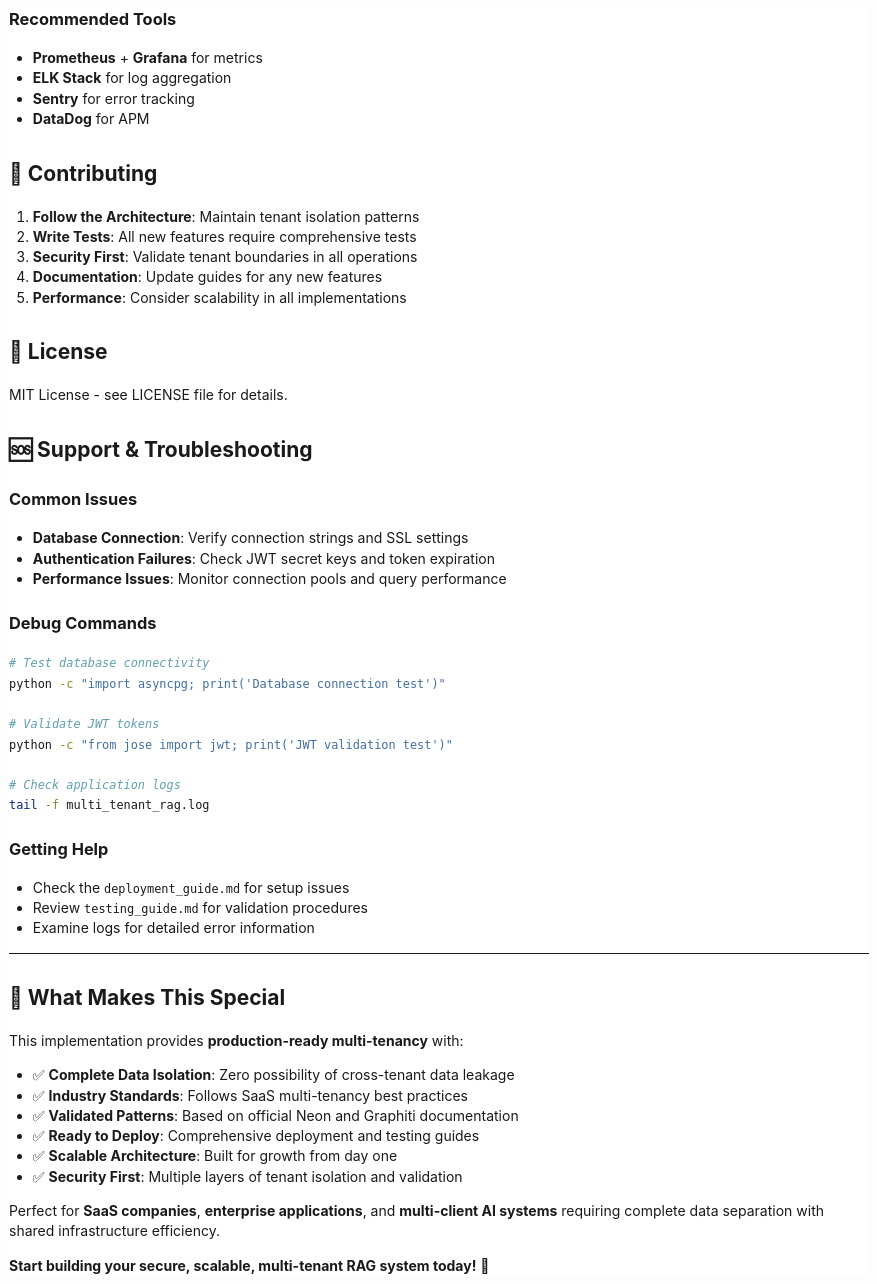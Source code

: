 ### **Recommended Tools**
- **Prometheus** + **Grafana** for metrics
- **ELK Stack** for log aggregation
- **Sentry** for error tracking
- **DataDog** for APM

## 🤝 **Contributing**

1. **Follow the Architecture**: Maintain tenant isolation patterns
2. **Write Tests**: All new features require comprehensive tests
3. **Security First**: Validate tenant boundaries in all operations
4. **Documentation**: Update guides for any new features
5. **Performance**: Consider scalability in all implementations

## 📄 **License**

MIT License - see LICENSE file for details.

## 🆘 **Support & Troubleshooting**

### **Common Issues**
- **Database Connection**: Verify connection strings and SSL settings
- **Authentication Failures**: Check JWT secret keys and token expiration
- **Performance Issues**: Monitor connection pools and query performance

### **Debug Commands**
```bash
# Test database connectivity
python -c "import asyncpg; print('Database connection test')"

# Validate JWT tokens  
python -c "from jose import jwt; print('JWT validation test')"

# Check application logs
tail -f multi_tenant_rag.log
```

### **Getting Help**
- Check the `deployment_guide.md` for setup issues
- Review `testing_guide.md` for validation procedures
- Examine logs for detailed error information

---

## 🎯 **What Makes This Special**

This implementation provides **production-ready multi-tenancy** with:

- ✅ **Complete Data Isolation**: Zero possibility of cross-tenant data leakage
- ✅ **Industry Standards**: Follows SaaS multi-tenancy best practices  
- ✅ **Validated Patterns**: Based on official Neon and Graphiti documentation
- ✅ **Ready to Deploy**: Comprehensive deployment and testing guides
- ✅ **Scalable Architecture**: Built for growth from day one
- ✅ **Security First**: Multiple layers of tenant isolation and validation

Perfect for **SaaS companies**, **enterprise applications**, and **multi-client AI systems** requiring complete data separation with shared infrastructure efficiency.

**Start building your secure, scalable, multi-tenant RAG system today!** 🚀
